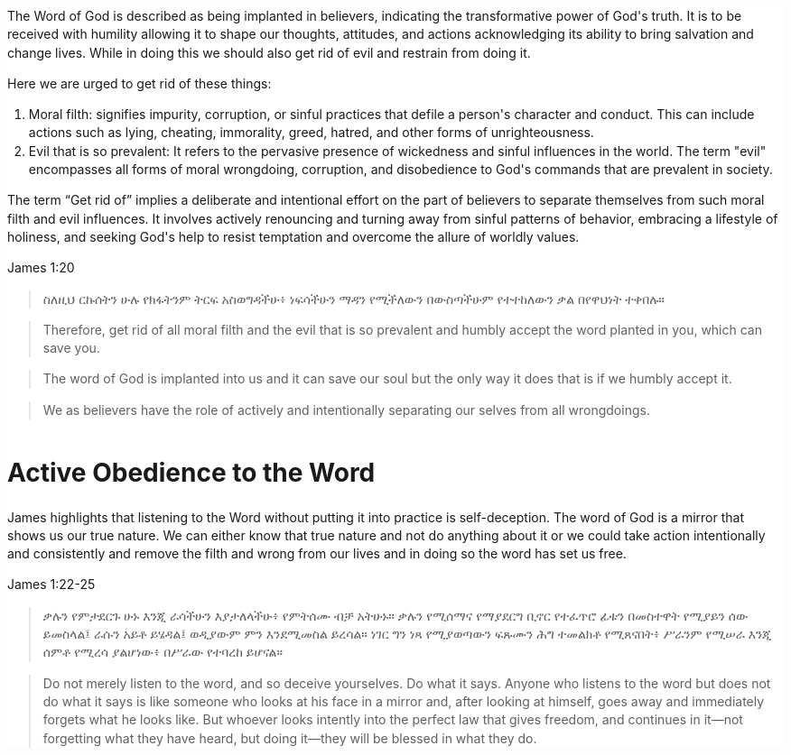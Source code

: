 
The Word of God is described as being implanted in believers, indicating the transformative power of God's truth. It is to be received with humility allowing it to shape our thoughts, attitudes, and actions acknowledging its ability to bring salvation and change lives. While in doing this we should also get rid of evil and restrain from doing it.

Here we are urged to get rid of these things:

1. Moral filth: signifies impurity, corruption, or sinful practices that defile a person's character and conduct. This can include actions such as lying, cheating, immorality, greed, hatred, and other forms of unrighteousness.
2. Evil that is so prevalent: It refers to the pervasive presence of wickedness and sinful influences in the world. The term "evil" encompasses all forms of moral wrongdoing, corruption, and disobedience to God's commands that are prevalent in society.

The term “Get rid of” implies a deliberate and intentional effort on the part of believers to separate themselves from such moral filth and evil influences. It involves actively renouncing and turning away from sinful patterns of behavior, embracing a lifestyle of holiness, and seeking God's help to resist temptation and overcome the allure of worldly values.

James 1:20

> ስለዚህ ርኩሰትን ሁሉ የክፋትንም ትርፍ አስወግዳችሁ፥ ነፍሳችሁን ማዳን የሚችለውን በውስጣችሁም የተተከለውን ቃል በየዋህነት ተቀበሉ።


> Therefore, get rid of all moral filth and the evil that is so prevalent and humbly accept the word planted in you, which can save you.


> The word of God is implanted into us and it can save our soul but the only way it does that is if we humbly accept it.
>

> We as believers have the role of actively and intentionally separating our selves from all wrongdoings.
>

# Active Obedience to the Word

James highlights that listening to the Word without putting it into practice is self-deception. The word of God is a mirror that shows us our true nature. We can either know that true nature and not do anything about it or we could take action intentionally and consistently and remove the filth and wrong from our lives and in doing so the word has set us free.

James 1:22-25

> ቃሉን የምታደርጉ ሁኑ እንጂ ራሳችሁን እያታለላችሁ፥ የምትሰሙ ብቻ አትሁኑ። ቃሉን የሚሰማና የማያደርግ ቢኖር የተፈጥሮ ፊቱን በመስተዋት የሚያይን ሰው ይመስላል፤ ራሱን አይቶ ይሄዳል፤ ወዲያውም ምን እንደሚመስል ይረሳል። ነገር ግን ነጻ የሚያወጣውን ፍጹሙን ሕግ ተመልክቶ የሚጸናበት፥ ሥራንም የሚሠራ እንጂ ሰምቶ የሚረሳ ያልሆነው፥ በሥራው የተባረከ ይሆናል።


> Do not merely listen to the word, and so deceive yourselves. Do what it says. Anyone who listens to the word but does not do what it says is like someone who looks at his face in a mirror and, after looking at himself, goes away and immediately forgets what he looks like. But whoever looks intently into the perfect law that gives freedom, and continues in it—not forgetting what they have heard, but doing it—they will be blessed in what they do.

